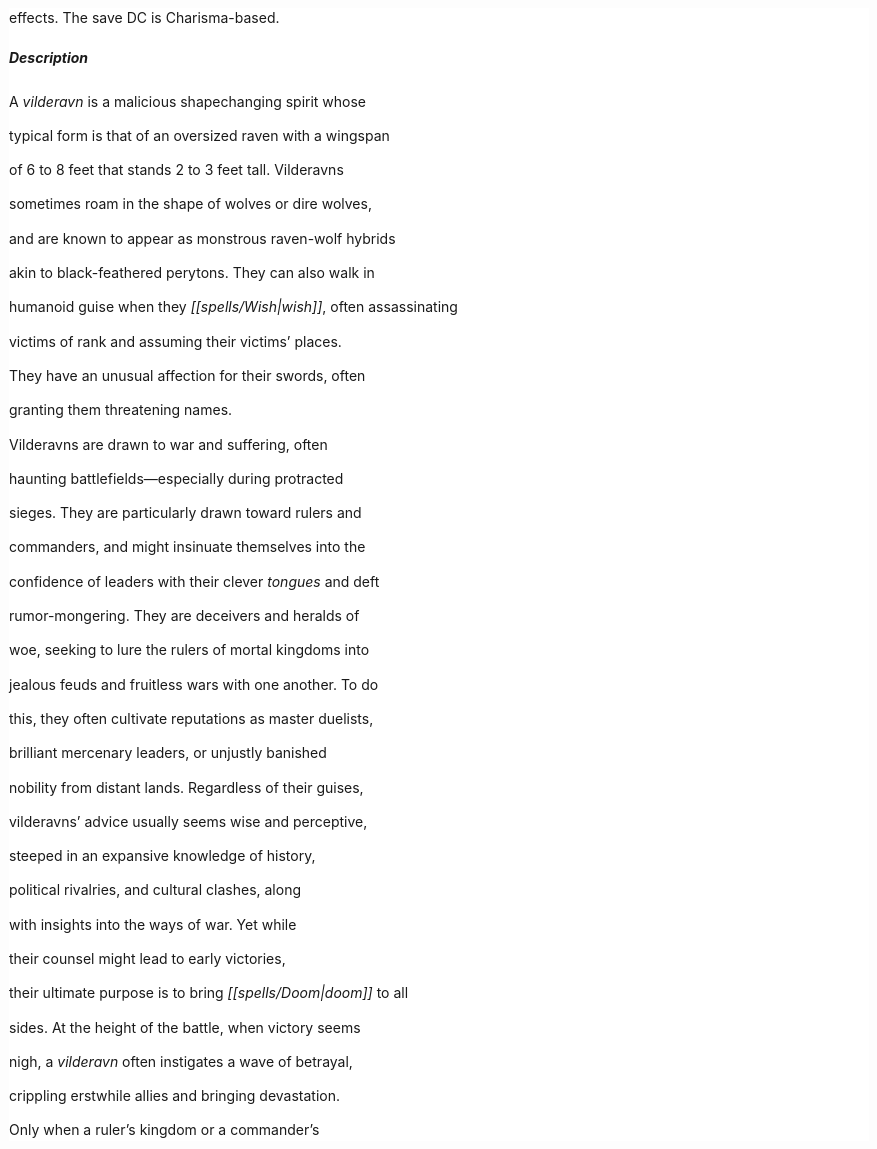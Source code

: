 effects. The save DC is Charisma-based.

##### Description

A _vilderavn_ is a malicious shapechanging spirit whose

typical form is that of an oversized raven with a wingspan

of 6 to 8 feet that stands 2 to 3 feet tall. Vilderavns

sometimes roam in the shape of wolves or dire wolves,

and are known to appear as monstrous raven-wolf hybrids

akin to black-feathered perytons. They can also walk in

humanoid guise when they _[[spells/Wish|wish]]_, often assassinating

victims of rank and assuming their victims’ places.

They have an unusual affection for their swords, often

granting them threatening names.

Vilderavns are drawn to war and suffering, often

haunting battlefields—especially during protracted

sieges. They are particularly drawn toward rulers and

commanders, and might insinuate themselves into the

confidence of leaders with their clever _tongues_ and deft

rumor-mongering. They are deceivers and heralds of

woe, seeking to lure the rulers of mortal kingdoms into

jealous feuds and fruitless wars with one another. To do

this, they often cultivate reputations as master duelists,

brilliant mercenary leaders, or unjustly banished

nobility from distant lands. Regardless of their guises,

vilderavns’ advice usually seems wise and perceptive,

steeped in an expansive knowledge of history,

political rivalries, and cultural clashes, along

with insights into the ways of war. Yet while

their counsel might lead to early victories,

their ultimate purpose is to bring _[[spells/Doom|doom]]_ to all

sides. At the height of the battle, when victory seems

nigh, a _vilderavn_ often instigates a wave of betrayal,

crippling erstwhile allies and bringing devastation.

Only when a ruler’s kingdom or a commander’s
